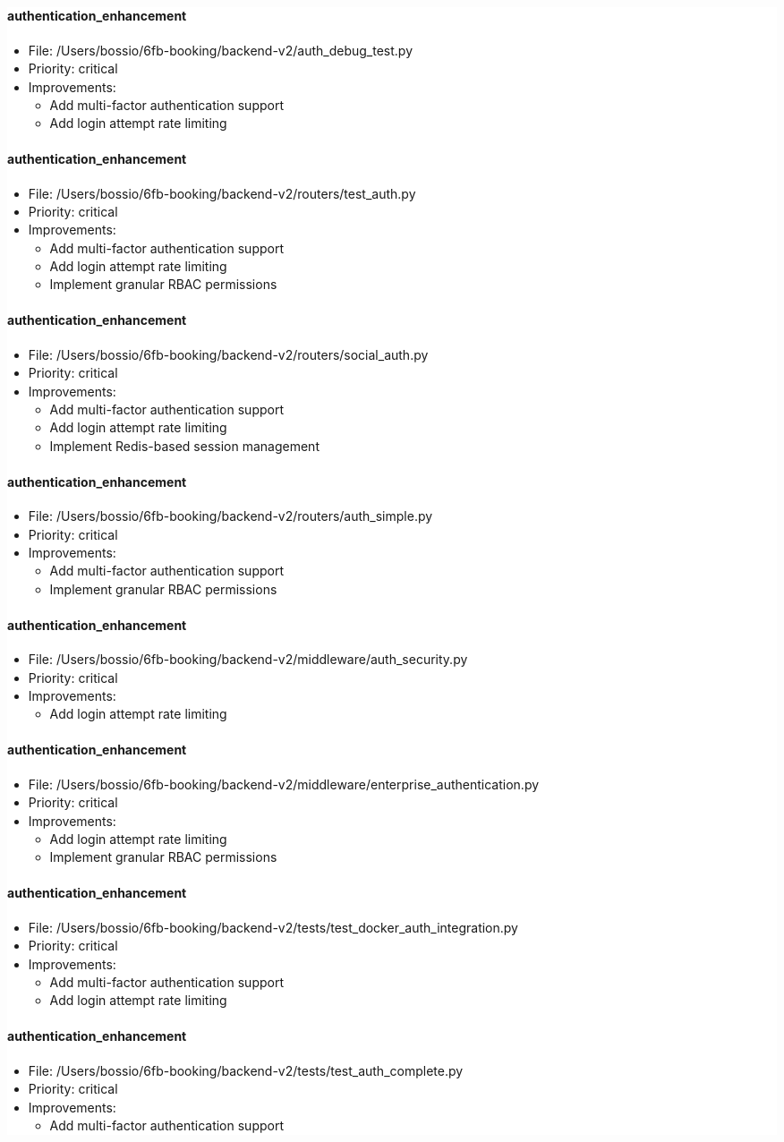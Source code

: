 #### authentication_enhancement
- File: /Users/bossio/6fb-booking/backend-v2/auth_debug_test.py
- Priority: critical
- Improvements:
  - Add multi-factor authentication support
  - Add login attempt rate limiting

#### authentication_enhancement
- File: /Users/bossio/6fb-booking/backend-v2/routers/test_auth.py
- Priority: critical
- Improvements:
  - Add multi-factor authentication support
  - Add login attempt rate limiting
  - Implement granular RBAC permissions

#### authentication_enhancement
- File: /Users/bossio/6fb-booking/backend-v2/routers/social_auth.py
- Priority: critical
- Improvements:
  - Add multi-factor authentication support
  - Add login attempt rate limiting
  - Implement Redis-based session management

#### authentication_enhancement
- File: /Users/bossio/6fb-booking/backend-v2/routers/auth_simple.py
- Priority: critical
- Improvements:
  - Add multi-factor authentication support
  - Implement granular RBAC permissions

#### authentication_enhancement
- File: /Users/bossio/6fb-booking/backend-v2/middleware/auth_security.py
- Priority: critical
- Improvements:
  - Add login attempt rate limiting

#### authentication_enhancement
- File: /Users/bossio/6fb-booking/backend-v2/middleware/enterprise_authentication.py
- Priority: critical
- Improvements:
  - Add login attempt rate limiting
  - Implement granular RBAC permissions

#### authentication_enhancement
- File: /Users/bossio/6fb-booking/backend-v2/tests/test_docker_auth_integration.py
- Priority: critical
- Improvements:
  - Add multi-factor authentication support
  - Add login attempt rate limiting

#### authentication_enhancement
- File: /Users/bossio/6fb-booking/backend-v2/tests/test_auth_complete.py
- Priority: critical
- Improvements:
  - Add multi-factor authentication support
